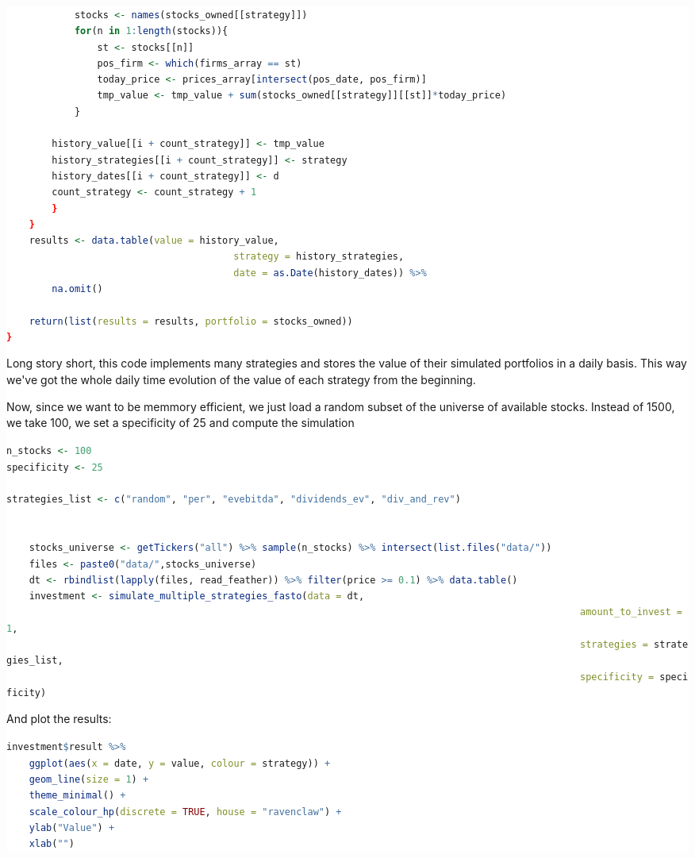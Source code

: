 ```r
			stocks <- names(stocks_owned[[strategy]])
			for(n in 1:length(stocks)){
				st <- stocks[[n]]
				pos_firm <- which(firms_array == st)
				today_price <- prices_array[intersect(pos_date, pos_firm)]
				tmp_value <- tmp_value + sum(stocks_owned[[strategy]][[st]]*today_price)
			}

		history_value[[i + count_strategy]] <- tmp_value
		history_strategies[[i + count_strategy]] <- strategy
		history_dates[[i + count_strategy]] <- d
		count_strategy <- count_strategy + 1
		}
	}
	results <- data.table(value = history_value,
										strategy = history_strategies,
										date = as.Date(history_dates)) %>%
		na.omit()

	return(list(results = results, portfolio = stocks_owned))
}
```

Long story short, this code implements many strategies and stores the value of their simulated portfolios in a daily basis. This way we've got the whole daily time evolution of the value of each strategy from the beginning.

Now, since we want to be memmory efficient, we just load a random subset of the universe of available stocks. Instead of 1500, we take 100, we set a specificity of 25 and compute the simulation

```r
n_stocks <- 100
specificity <- 25

strategies_list <- c("random", "per", "evebitda", "dividends_ev", "div_and_rev")


	stocks_universe <- getTickers("all") %>% sample(n_stocks) %>% intersect(list.files("data/"))
	files <- paste0("data/",stocks_universe)
	dt <- rbindlist(lapply(files, read_feather)) %>% filter(price >= 0.1) %>% data.table()
	investment <- simulate_multiple_strategies_fasto(data = dt,
																									 amount_to_invest = 1,
																									 strategies = strategies_list,
																									 specificity = specificity)

```

And plot the results:

```r
investment$result %>%
	ggplot(aes(x = date, y = value, colour = strategy)) +
	geom_line(size = 1) +
	theme_minimal() +
	scale_colour_hp(discrete = TRUE, house = "ravenclaw") +
	ylab("Value") +
	xlab("")
```
